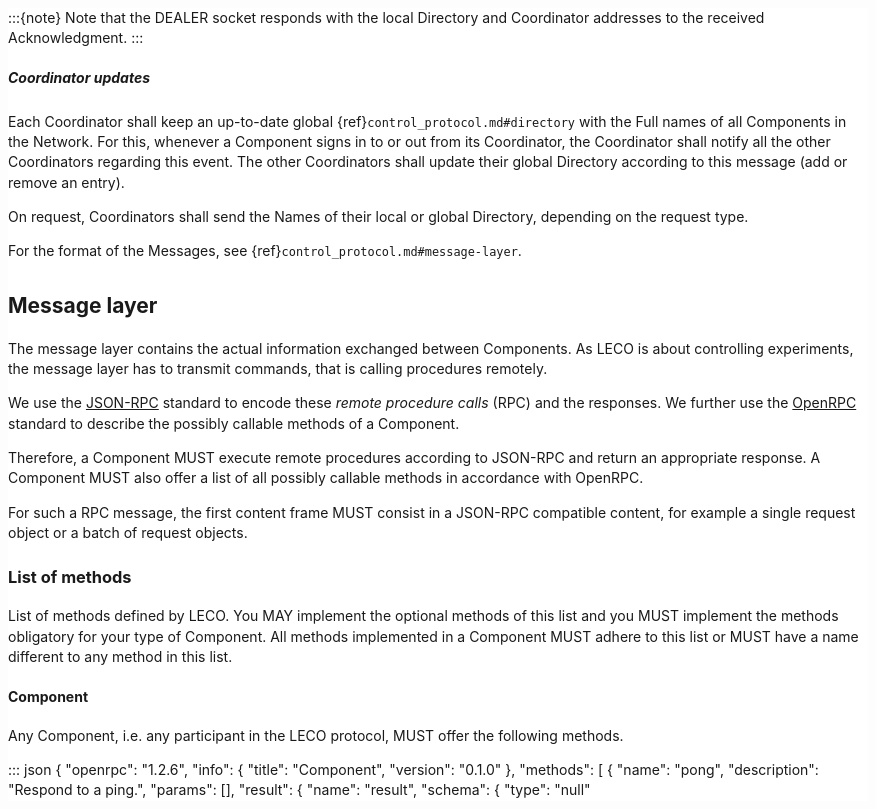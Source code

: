 :::{note}
Note that the DEALER socket responds with the local Directory and Coordinator addresses to the received Acknowledgment.
:::


##### Coordinator updates

Each Coordinator shall keep an up-to-date global {ref}`control_protocol.md#directory` with the Full names of all Components in the Network.
For this, whenever a Component signs in to or out from its Coordinator, the Coordinator shall notify all the other Coordinators regarding this event.
The other Coordinators shall update their global Directory according to this message (add or remove an entry).

On request, Coordinators shall send the Names of their local or global Directory, depending on the request type.

For the format of the Messages, see {ref}`control_protocol.md#message-layer`.


## Message layer

The message layer contains the actual information exchanged between Components.
As LECO is about controlling experiments, the message layer has to transmit commands, that is calling procedures remotely.

We use the [JSON-RPC](https://www.jsonrpc.org/specification) standard to encode these *remote procedure calls* (RPC) and the responses.
We further use the [OpenRPC](https://open-rpc.org/) standard to describe the possibly callable methods of a Component.

Therefore, a Component MUST execute remote procedures according to JSON-RPC and return an appropriate response.
A Component MUST also offer a list of all possibly callable methods in accordance with OpenRPC.

For such a RPC message, the first content frame MUST consist in a JSON-RPC compatible content, for example a single request object or a batch of request objects.


### List of methods

List of methods defined by LECO.
You MAY implement the optional methods of this list and you MUST implement the methods obligatory for your type of Component.
All methods implemented in a Component MUST adhere to this list or MUST have a name different to any method in this list.


#### Component

Any Component, i.e. any participant in the LECO protocol, MUST offer the following methods.

::: json
{
    "openrpc": "1.2.6",
    "info": {
        "title": "Component",
        "version": "0.1.0"
    },
    "methods": [
        {
            "name": "pong",
            "description": "Respond to a ping.",
            "params": [],
            "result": {
                "name": "result",
                "schema": {
                    "type": "null"